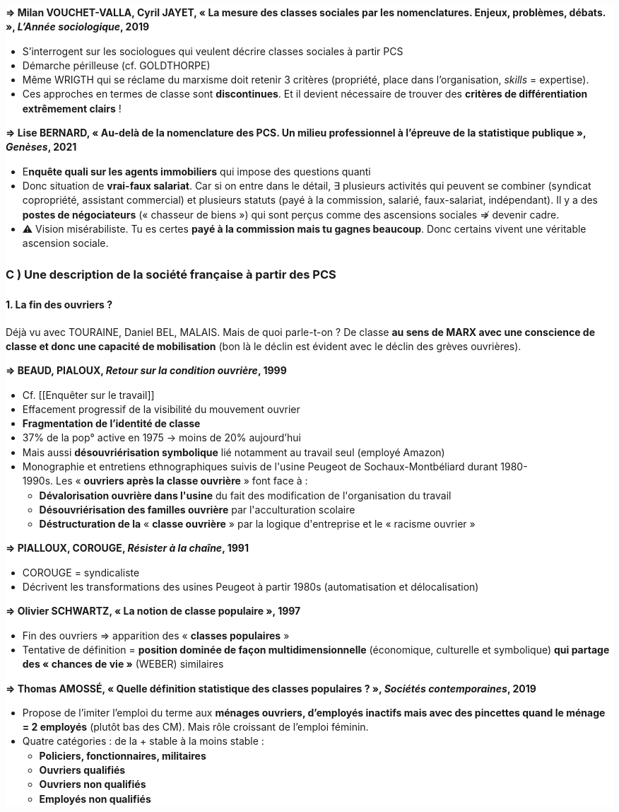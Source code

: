 **⇒ Milan VOUCHET-VALLA, Cyril JAYET, « La mesure des classes sociales par les nomenclatures. Enjeux, problèmes, débats. », *L’Année sociologique*, 2019**
- S’interrogent sur les sociologues qui veulent décrire classes sociales à partir PCS
- Démarche périlleuse (cf. GOLDTHORPE)
- Même WRIGTH qui se réclame du marxisme doit retenir 3 critères (propriété, place dans l’organisation, *skills* = expertise). 
- Ces approches en termes de classe sont **discontinues**. Et il devient nécessaire de trouver des **critères de différentiation extrêmement clairs** ! 

**⇒ Lise BERNARD, « Au-delà de la nomenclature des PCS. Un milieu professionnel à l’épreuve de la statistique publique », *Genèses*, 2021**
- E**nquête quali sur les agents immobiliers** qui impose des questions quanti 
- Donc situation de **vrai-faux salariat**. Car si on entre dans le détail, ∃ plusieurs activités qui peuvent se combiner (syndicat copropriété, assistant commercial) et plusieurs statuts (payé à la commission, salarié, faux-salariat, indépendant). Il y a des **postes de négociateurs** (« chasseur de biens ») qui sont perçus comme des ascensions sociales ⇏ devenir cadre.
- ⚠ Vision misérabiliste. Tu es certes **payé à la commission mais tu gagnes beaucoup**. Donc certains vivent  une véritable ascension sociale. 

### C ) Une description de la société française à partir des PCS

#### 1. La fin des ouvriers ? 

Déjà vu avec TOURAINE, Daniel BEL, MALAIS. Mais de quoi parle-t-on ? De classe **au sens de MARX avec une conscience de classe et donc une capacité de mobilisation** (bon là le déclin est évident avec le déclin des grèves ouvrières). 

**⇒ BEAUD, PIALOUX, *Retour sur la condition ouvrière*, 1999**
- Cf. [[Enquêter sur le travail]] 
- Effacement progressif de la visibilité du mouvement ouvrier 
- **Fragmentation de l’identité de classe** 
- 37% de la pop° active en 1975 → moins de 20% aujourd’hui 
- Mais aussi **désouvriérisation symbolique** lié notamment au travail seul (employé Amazon)
- Monographie et entretiens ethnographiques suivis de l'usine Peugeot de Sochaux-Montbéliard durant 1980-1990s. Les « **ouvriers après la classe ouvrière** » font face à :  
	- **Dévalorisation ouvrière dans l'usine** du fait des modification de l'organisation du travail
	- **Désouvriérisation des familles ouvrière** par l'acculturation scolaire 
	- **Déstructuration de la** « **classe ouvrière** » par la logique d'entreprise et le « racisme ouvrier » 

**⇒ PIALLOUX, COROUGE, *Résister à la chaîne*, 1991**
- COROUGE = syndicaliste 
- Décrivent les transformations des usines Peugeot à partir 1980s (automatisation et délocalisation)

**⇒ Olivier SCHWARTZ, « La notion de classe populaire », 1997**
- Fin des ouvriers ⇒ apparition des « **classes populaires** » 
- Tentative de définition = **position dominée de façon multidimensionnelle** (économique, culturelle et symbolique) **qui partage des « chances de vie »** (WEBER) similaires

**⇒ Thomas AMOSSÉ, « Quelle définition statistique des classes populaires ? », *Sociétés contemporaines*, 2019**
- Propose de l’imiter l’emploi du terme aux **ménages ouvriers, d’employés inactifs mais avec des pincettes quand le ménage = 2 employés** (plutôt bas des CM). Mais rôle croissant de l’emploi féminin. 
- Quatre catégories : de la + stable à la moins stable :
	- **Policiers, fonctionnaires, militaires** 
	- **Ouvriers qualifiés** 
	- **Ouvriers non qualifiés** 
	- **Employés non qualifiés** 
